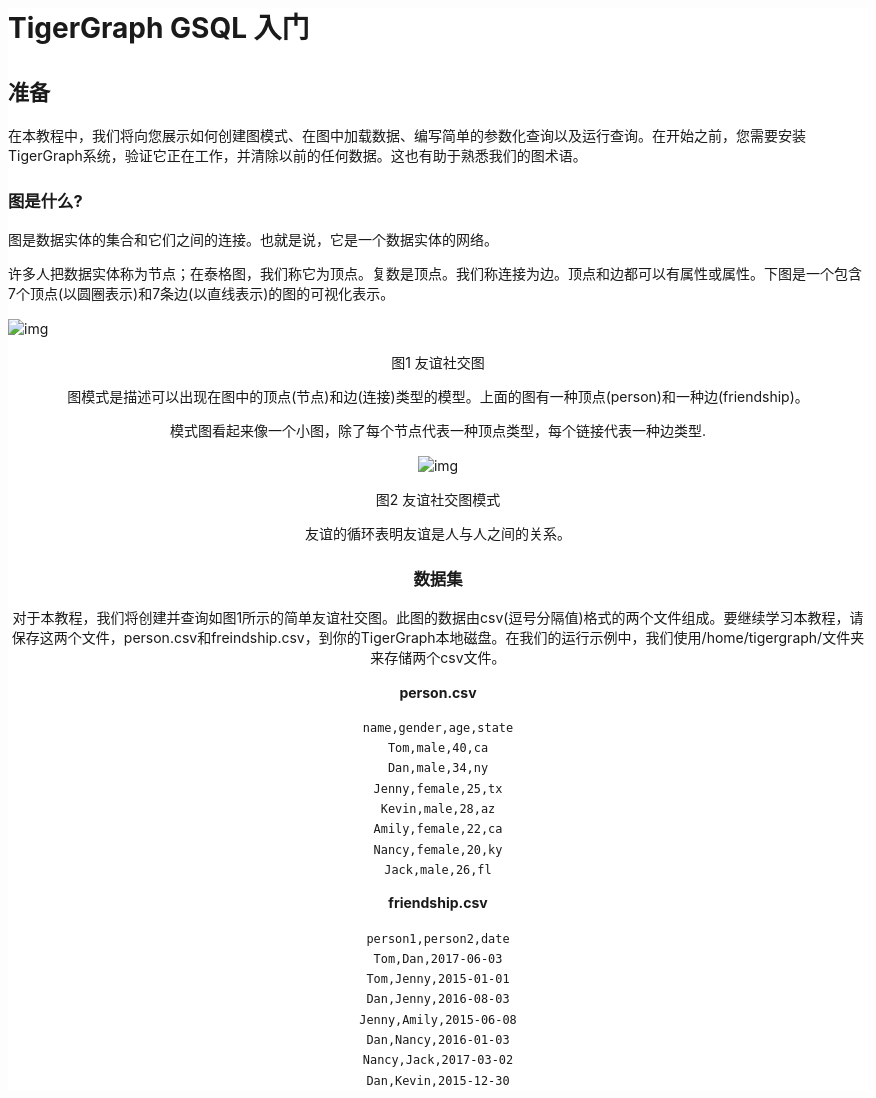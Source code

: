 # TigerGraph GSQL 入门

## **准备**

在本教程中，我们将向您展示如何创建图模式、在图中加载数据、编写简单的参数化查询以及运行查询。在开始之前，您需要安装TigerGraph系统，验证它正在工作，并清除以前的任何数据。这也有助于熟悉我们的图术语。

### **图是什么?**

图是数据实体的集合和它们之间的连接。也就是说，它是一个数据实体的网络。

许多人把数据实体称为节点；在泰格图，我们称它为顶点。复数是顶点。我们称连接为边。顶点和边都可以有属性或属性。下图是一个包含7个顶点(以圆圈表示)和7条边(以直线表示)的图的可视化表示。

![img](D:\Gitee\Ehe\2022\v2-9f339a4a5ccb24caacdc4056c647790a_720w.jpg)

<center>图1 友谊社交图

图模式是描述可以出现在图中的顶点(节点)和边(连接)类型的模型。上面的图有一种顶点(person)和一种边(friendship)。

模式图看起来像一个小图，除了每个节点代表一种顶点类型，每个链接代表一种边类型.

![img](D:\Gitee\Ehe\2022\v2-c5ac75034abf33dbaf5f452c8181f1f4_720w.jpg)

<center>图2  友谊社交图模式

友谊的循环表明友谊是人与人之间的关系。

### **数据集**

对于本教程，我们将创建并查询如图1所示的简单友谊社交图。此图的数据由csv(逗号分隔值)格式的两个文件组成。要继续学习本教程，请保存这两个文件，person.csv和freindship.csv，到你的TigerGraph本地磁盘。在我们的运行示例中，我们使用/home/tigergraph/文件夹来存储两个csv文件。

**person.csv**

```text
name,gender,age,state
Tom,male,40,ca
Dan,male,34,ny
Jenny,female,25,tx
Kevin,male,28,az
Amily,female,22,ca
Nancy,female,20,ky
Jack,male,26,fl
```

**friendship.csv**

```text
person1,person2,date
Tom,Dan,2017-06-03
Tom,Jenny,2015-01-01
Dan,Jenny,2016-08-03
Jenny,Amily,2015-06-08
Dan,Nancy,2016-01-03
Nancy,Jack,2017-03-02
Dan,Kevin,2015-12-30
```
